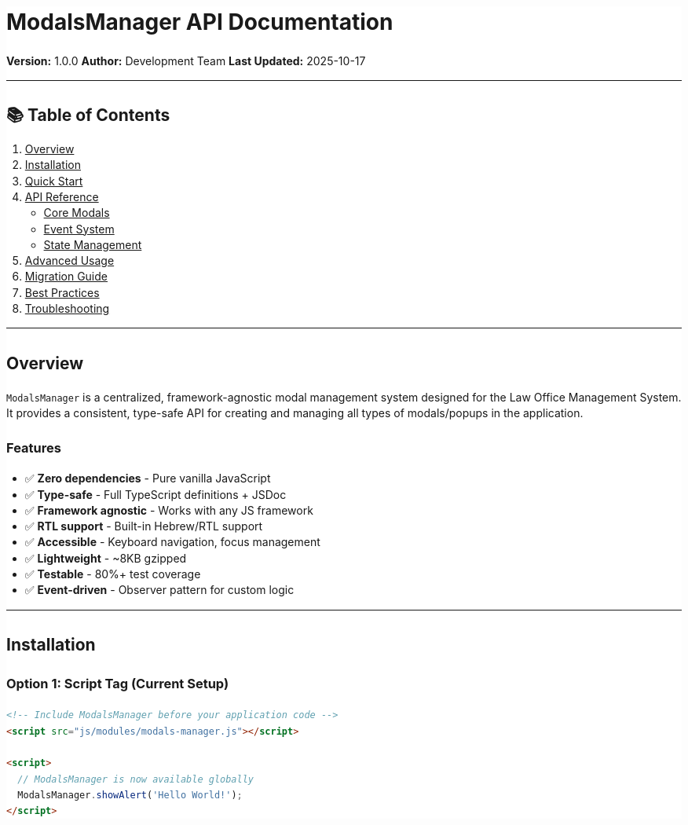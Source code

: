 # ModalsManager API Documentation

**Version:** 1.0.0
**Author:** Development Team
**Last Updated:** 2025-10-17

---

## 📚 Table of Contents

1. [Overview](#overview)
2. [Installation](#installation)
3. [Quick Start](#quick-start)
4. [API Reference](#api-reference)
   - [Core Modals](#core-modals)
   - [Event System](#event-system)
   - [State Management](#state-management)
5. [Advanced Usage](#advanced-usage)
6. [Migration Guide](#migration-guide)
7. [Best Practices](#best-practices)
8. [Troubleshooting](#troubleshooting)

---

## Overview

`ModalsManager` is a centralized, framework-agnostic modal management system designed for the Law Office Management System. It provides a consistent, type-safe API for creating and managing all types of modals/popups in the application.

### Features

- ✅ **Zero dependencies** - Pure vanilla JavaScript
- ✅ **Type-safe** - Full TypeScript definitions + JSDoc
- ✅ **Framework agnostic** - Works with any JS framework
- ✅ **RTL support** - Built-in Hebrew/RTL support
- ✅ **Accessible** - Keyboard navigation, focus management
- ✅ **Lightweight** - ~8KB gzipped
- ✅ **Testable** - 80%+ test coverage
- ✅ **Event-driven** - Observer pattern for custom logic

---

## Installation

### Option 1: Script Tag (Current Setup)

```html
<!-- Include ModalsManager before your application code -->
<script src="js/modules/modals-manager.js"></script>

<script>
  // ModalsManager is now available globally
  ModalsManager.showAlert('Hello World!');
</script>
```
